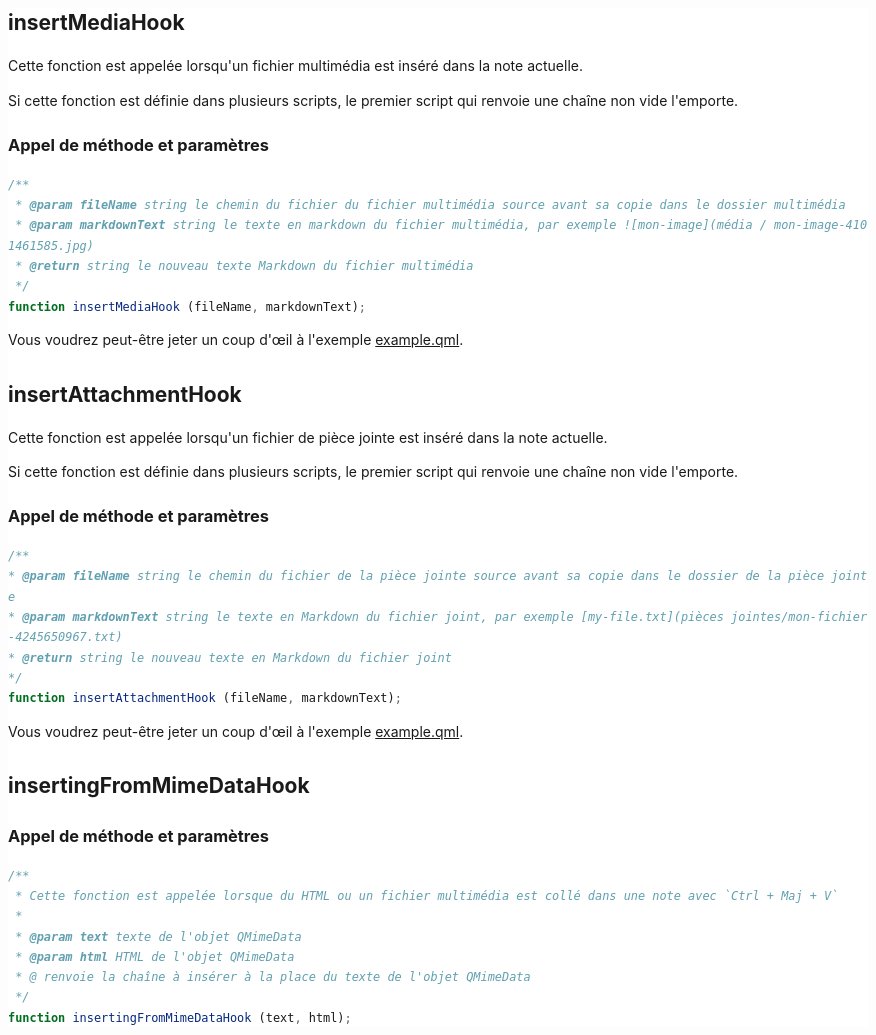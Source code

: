 insertMediaHook
---------------

Cette fonction est appelée lorsqu'un fichier multimédia est inséré dans la note actuelle.

Si cette fonction est définie dans plusieurs scripts, le premier script qui renvoie une chaîne non vide l'emporte.

### Appel de méthode et paramètres
```js
/**
 * @param fileName string le chemin du fichier du fichier multimédia source avant sa copie dans le dossier multimédia
 * @param markdownText string le texte en markdown du fichier multimédia, par exemple ![mon-image](média / mon-image-4101461585.jpg)
 * @return string le nouveau texte Markdown du fichier multimédia
 */
function insertMediaHook (fileName, markdownText);
```

Vous voudrez peut-être jeter un coup d'œil à l'exemple [example.qml](https://github.com/pbek/QOwnNotes/blob/main/docs/scripting/examples/example.qml).

insertAttachmentHook
--------------------

Cette fonction est appelée lorsqu'un fichier de pièce jointe est inséré dans la note actuelle.

Si cette fonction est définie dans plusieurs scripts, le premier script qui renvoie une chaîne non vide l'emporte.

### Appel de méthode et paramètres
```js
/**
* @param fileName string le chemin du fichier de la pièce jointe source avant sa copie dans le dossier de la pièce jointe
* @param markdownText string le texte en Markdown du fichier joint, par exemple [my-file.txt](pièces jointes/mon-fichier-4245650967.txt)
* @return string le nouveau texte en Markdown du fichier joint
*/
function insertAttachmentHook (fileName, markdownText);
```

Vous voudrez peut-être jeter un coup d'œil à l'exemple [example.qml](https://github.com/pbek/QOwnNotes/blob/main/docs/scripting/examples/example.qml).

insertingFromMimeDataHook
-------------------------

### Appel de méthode et paramètres
```js
/**
 * Cette fonction est appelée lorsque du HTML ou un fichier multimédia est collé dans une note avec `Ctrl + Maj + V`
 *
 * @param text texte de l'objet QMimeData
 * @param html HTML de l'objet QMimeData
 * @ renvoie la chaîne à insérer à la place du texte de l'objet QMimeData
 */
function insertingFromMimeDataHook (text, html);
```

